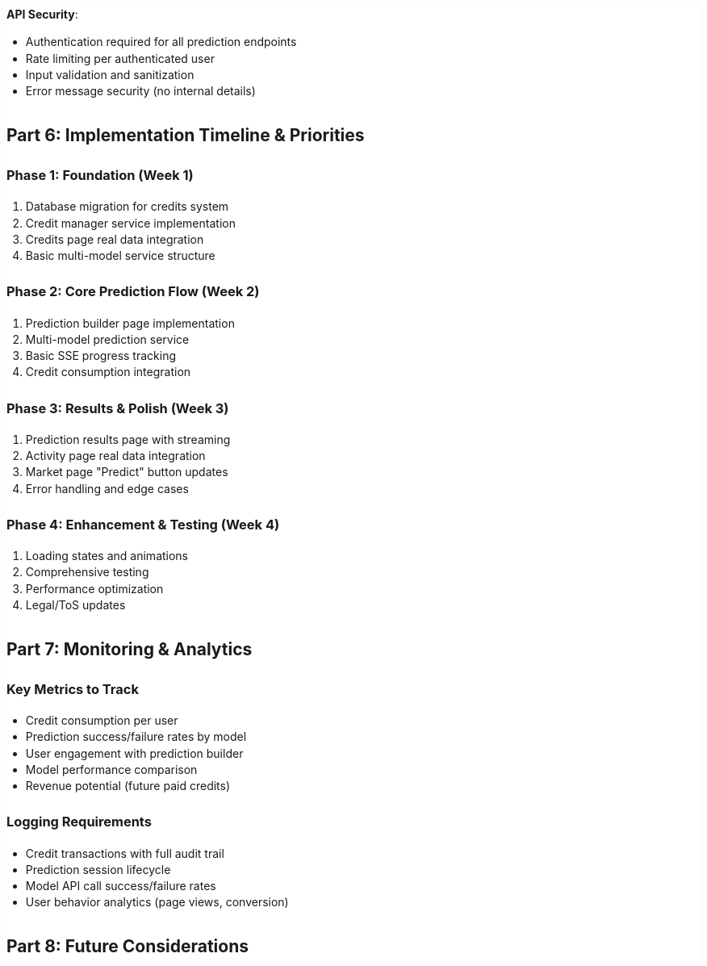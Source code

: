 **API Security**:
- Authentication required for all prediction endpoints
- Rate limiting per authenticated user
- Input validation and sanitization
- Error message security (no internal details)

## Part 6: Implementation Timeline & Priorities

### Phase 1: Foundation (Week 1)
1. Database migration for credits system
2. Credit manager service implementation
3. Credits page real data integration
4. Basic multi-model service structure

### Phase 2: Core Prediction Flow (Week 2)
1. Prediction builder page implementation
2. Multi-model prediction service
3. Basic SSE progress tracking
4. Credit consumption integration

### Phase 3: Results & Polish (Week 3)
1. Prediction results page with streaming
2. Activity page real data integration
3. Market page "Predict" button updates
4. Error handling and edge cases

### Phase 4: Enhancement & Testing (Week 4)
1. Loading states and animations
2. Comprehensive testing
3. Performance optimization
4. Legal/ToS updates

## Part 7: Monitoring & Analytics

### Key Metrics to Track
- Credit consumption per user
- Prediction success/failure rates by model
- User engagement with prediction builder
- Model performance comparison
- Revenue potential (future paid credits)

### Logging Requirements
- Credit transactions with full audit trail
- Prediction session lifecycle
- Model API call success/failure rates
- User behavior analytics (page views, conversion)

## Part 8: Future Considerations
